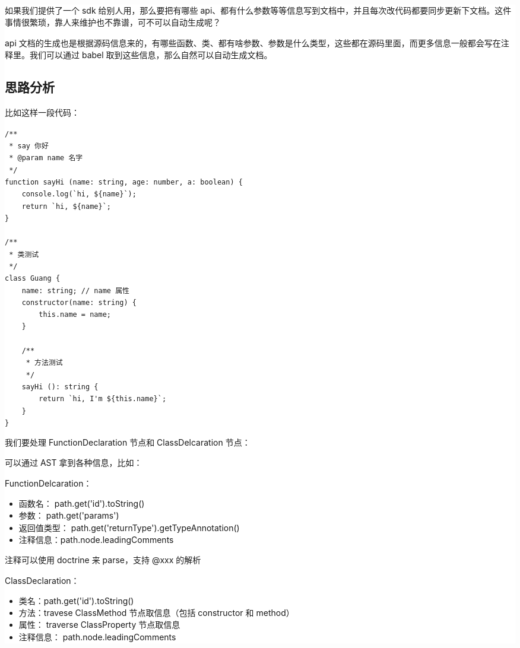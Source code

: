 如果我们提供了一个 sdk 给别人用，那么要把有哪些 api、都有什么参数等等信息写到文档中，并且每次改代码都要同步更新下文档。这件事情很繁琐，靠人来维护也不靠谱，可不可以自动生成呢？

api 文档的生成也是根据源码信息来的，有哪些函数、类、都有啥参数、参数是什么类型，这些都在源码里面，而更多信息一般都会写在注释里。我们可以通过 babel 取到这些信息，那么自然可以自动生成文档。

思路分析
----

比如这样一段代码：

```
/**
 * say 你好
 * @param name 名字
 */
function sayHi (name: string, age: number, a: boolean) {
    console.log(`hi, ${name}`);
    return `hi, ${name}`;
}

/**
 * 类测试
 */
class Guang {
    name: string; // name 属性
    constructor(name: string) {
        this.name = name;
    }

    /**
     * 方法测试
     */
    sayHi (): string {
        return `hi, I'm ${this.name}`;
    }
}
```

我们要处理 FunctionDeclaration 节点和 ClassDelcaration 节点：

可以通过 AST 拿到各种信息，比如：

FunctionDelcaration：

- 函数名： path.get('id').toString()
- 参数： path.get('params')
- 返回值类型： path.get('returnType').getTypeAnnotation()
- 注释信息：path.node.leadingComments

注释可以使用 doctrine 来 parse，支持 @xxx 的解析

ClassDeclaration：

- 类名：path.get('id').toString()
- 方法：travese ClassMethod 节点取信息（包括 constructor 和 method）
- 属性： traverse ClassProperty 节点取信息
- 注释信息： path.node.leadingComments
